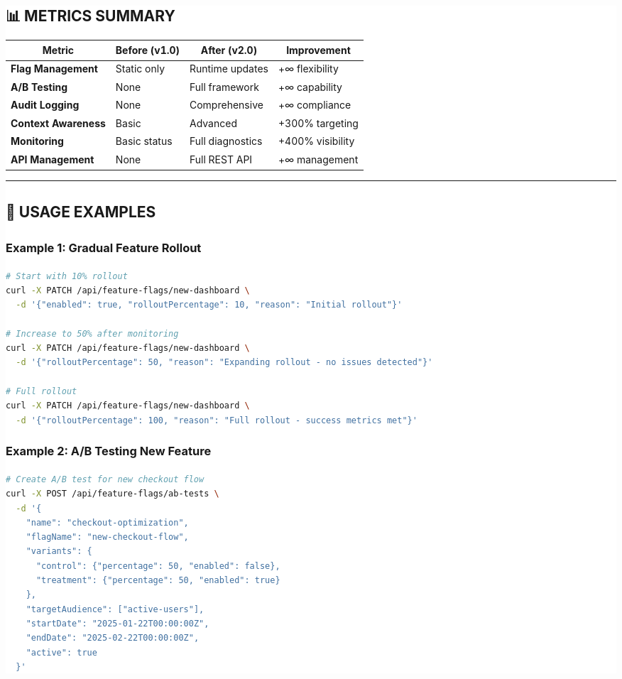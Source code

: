 
## 📊 **METRICS SUMMARY**

| **Metric**            | **Before (v1.0)** | **After (v2.0)** | **Improvement**  |
| --------------------- | ----------------- | ---------------- | ---------------- |
| **Flag Management**   | Static only       | Runtime updates  | +∞ flexibility   |
| **A/B Testing**       | None              | Full framework   | +∞ capability    |
| **Audit Logging**     | None              | Comprehensive    | +∞ compliance    |
| **Context Awareness** | Basic             | Advanced         | +300% targeting  |
| **Monitoring**        | Basic status      | Full diagnostics | +400% visibility |
| **API Management**    | None              | Full REST API    | +∞ management    |

---

## 🎯 **USAGE EXAMPLES**

### **Example 1: Gradual Feature Rollout**

```bash
# Start with 10% rollout
curl -X PATCH /api/feature-flags/new-dashboard \
  -d '{"enabled": true, "rolloutPercentage": 10, "reason": "Initial rollout"}'

# Increase to 50% after monitoring
curl -X PATCH /api/feature-flags/new-dashboard \
  -d '{"rolloutPercentage": 50, "reason": "Expanding rollout - no issues detected"}'

# Full rollout
curl -X PATCH /api/feature-flags/new-dashboard \
  -d '{"rolloutPercentage": 100, "reason": "Full rollout - success metrics met"}'
```

### **Example 2: A/B Testing New Feature**

```bash
# Create A/B test for new checkout flow
curl -X POST /api/feature-flags/ab-tests \
  -d '{
    "name": "checkout-optimization",
    "flagName": "new-checkout-flow",
    "variants": {
      "control": {"percentage": 50, "enabled": false},
      "treatment": {"percentage": 50, "enabled": true}
    },
    "targetAudience": ["active-users"],
    "startDate": "2025-01-22T00:00:00Z",
    "endDate": "2025-02-22T00:00:00Z",
    "active": true
  }'
```
